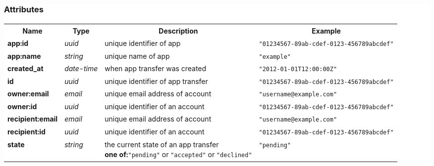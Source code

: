 ### Attributes
<table>
  <tr>
    <th>Name</th>
    <th>Type</th>
    <th>Description</th>
    <th>Example</th>
  </tr>
  <tr>
    <td><strong>app:id</strong></td>
    <td><em>uuid</em></td>
    <td>unique identifier of app</td>
    <td><code>"01234567-89ab-cdef-0123-456789abcdef"</code></td>
  </tr>
  <tr>
    <td><strong>app:name</strong></td>
    <td><em>string</em></td>
    <td>unique name of app</td>
    <td><code>"example"</code></td>
  </tr>
  <tr>
    <td><strong>created_at</strong></td>
    <td><em>date-time</em></td>
    <td>when app transfer was created</td>
    <td><code>"2012-01-01T12:00:00Z"</code></td>
  </tr>
  <tr>
    <td><strong>id</strong></td>
    <td><em>uuid</em></td>
    <td>unique identifier of app transfer</td>
    <td><code>"01234567-89ab-cdef-0123-456789abcdef"</code></td>
  </tr>
  <tr>
    <td><strong>owner:email</strong></td>
    <td><em>email</em></td>
    <td>unique email address of account</td>
    <td><code>"username@example.com"</code></td>
  </tr>
  <tr>
    <td><strong>owner:id</strong></td>
    <td><em>uuid</em></td>
    <td>unique identifier of an account</td>
    <td><code>"01234567-89ab-cdef-0123-456789abcdef"</code></td>
  </tr>
  <tr>
    <td><strong>recipient:email</strong></td>
    <td><em>email</em></td>
    <td>unique email address of account</td>
    <td><code>"username@example.com"</code></td>
  </tr>
  <tr>
    <td><strong>recipient:id</strong></td>
    <td><em>uuid</em></td>
    <td>unique identifier of an account</td>
    <td><code>"01234567-89ab-cdef-0123-456789abcdef"</code></td>
  </tr>
  <tr>
    <td><strong>state</strong></td>
    <td><em>string</em></td>
    <td>the current state of an app transfer<br/><b>one of:</b><code>"pending"</code> or <code>"accepted"</code> or <code>"declined"</code></td>
    <td><code>"pending"</code></td>
  </tr>